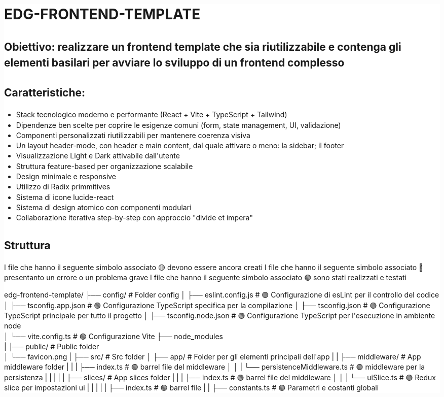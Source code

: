 # EDG-FRONTEND-TEMPLATE

## Obiettivo: realizzare un frontend template che sia riutilizzabile e contenga gli elementi basilari per avviare lo sviluppo di un frontend complesso

## Caratteristiche: 
- Stack tecnologico moderno e performante (React + Vite + TypeScript + Tailwind)
- Dipendenze ben scelte per coprire le esigenze comuni (form, state management, UI, validazione)
- Componenti personalizzati riutilizzabili per mantenere coerenza visiva
- Un layout header-mode, con header e main content, dal quale attivare o meno: la sidebar; il footer
- Visualizzazione Light e Dark attivabile dall'utente
- Struttura feature-based per organizzazione scalabile
- Design minimale e responsive
- Utilizzo di Radix primmitives
- Sistema di icone lucide-react
- Sistema di design atomico con componenti modulari  
- Collaborazione iterativa step-by-step con approccio "divide et impera"

## Struttura
I file che hanno il seguente simbolo associato 🟡 devono essere ancora creati
I file che hanno il seguente simbolo associato 🔴 presentanto un errore o un problema grave
I file che hanno il seguente simbolo associato 🟢 sono stati realizzati e testati


edg-frontend-template/
├── config/                                         # Folder config
│   ├── eslint.config.js                            # 🟢 Configurazione di esLint per il controllo del codice
│   ├── tsconfig.app.json                           # 🟢 Configurazione TypeScript specifica per la compilazione
│   ├── tsconfig.json                               # 🟢 Configurazione TypeScript principale per tutto il progetto
│   ├── tsconfig.node.json                          # 🟢 Configurazione TypeScript per l'esecuzione in ambiente node                           
│   └── vite.config.ts                              # 🟢 Configurazione Vite
├── node_modules  
| 
├── public/                                         # Public folder                             
│   └── favicon.png 
| 
├── src/                                            # Src folder
│   ├── app/                                        # Folder per gli elementi principali dell'app
|   |   ├── middleware/                             # App middleware folder
|   |   |   ├── index.ts                            # 🟢 barrel file del middleware 
│   │   |   └── persistenceMiddleware.ts            # 🟢 middleware per la persistenza
|   |   | 
|   |   ├── slices/                                 # App slices folder
|   |   |   ├── index.ts                            # 🟢 barrel file del middleware 
│   │   |   └── uiSlice.ts                          # 🟢 Redux slice per impostazioni ui
|   |   | 
|   |   ├── index.ts                                # 🟢 barrel file
|   |   ├── constants.ts                            # 🟢 Parametri e costanti globali